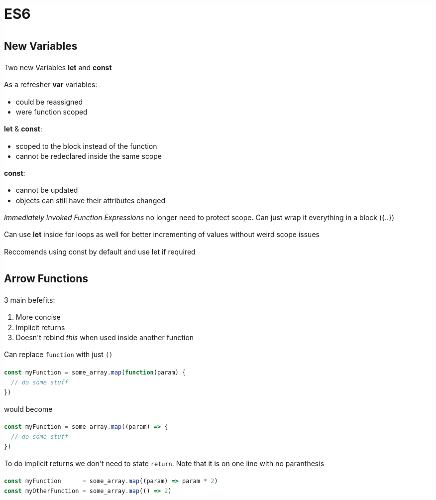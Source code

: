 # ES6

## New Variables

Two new Variables **let** and **const**

As a refresher **var** variables:
* could be reassigned
* were function scoped

**let** & **const**:
* scoped to the block instead of the function
* cannot be redeclared inside the same scope

**const**:
* cannot be updated
* objects can still have their attributes changed

*Immediately Invoked Function Expressions* no longer need to protect scope. Can just wrap it everything in a block ({..})

Can use **let** inside for loops as well for better incrementing of values without weird scope issues

Reccomends using const by default and use let if required

## Arrow Functions

3 main befefits:

1. More concise
2. Implicit returns
3. Doesn't rebind *this* when used inside another function

Can replace `function` with just `()`

```javascript
const myFunction = some_array.map(function(param) {
  // do some stuff
})
```

would become

```javascript
const myFunction = some_array.map((param) => {
  // do some stuff
})
```

To do implicit returns we don't need to state `return`. Note that it is on one line with no paranthesis

```javascript
const myFunction      = some_array.map((param) => param * 2)
const myOtherFunction = some_array.map(() => 2)
```
